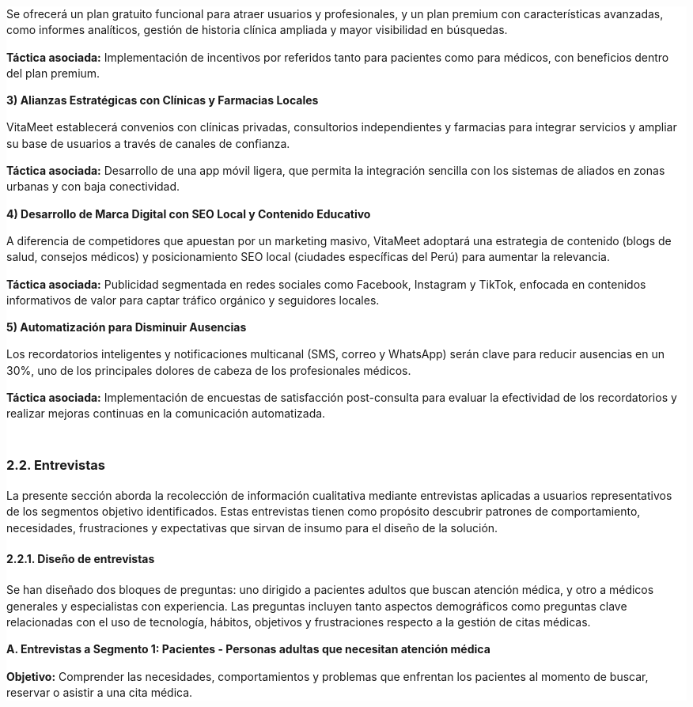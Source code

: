 Se ofrecerá un plan gratuito funcional para atraer usuarios y profesionales, y un plan premium con características avanzadas, como informes analíticos, gestión de historia clínica ampliada y mayor visibilidad en búsquedas.


**Táctica asociada:** Implementación de incentivos por referidos tanto para pacientes como para médicos, con beneficios dentro del plan premium.


**3) Alianzas Estratégicas con Clínicas y Farmacias Locales**

VitaMeet establecerá convenios con clínicas privadas, consultorios independientes y farmacias para integrar servicios y ampliar su base de usuarios a través de canales de confianza.


**Táctica asociada:** Desarrollo de una app móvil ligera, que permita la integración sencilla con los sistemas de aliados en zonas urbanas y con baja conectividad.


**4) Desarrollo de Marca Digital con SEO Local y Contenido Educativo**

A diferencia de competidores que apuestan por un marketing masivo, VitaMeet adoptará una estrategia de contenido (blogs de salud, consejos médicos) y posicionamiento SEO local (ciudades específicas del Perú) para aumentar la relevancia.


**Táctica asociada:** Publicidad segmentada en redes sociales como Facebook, Instagram y TikTok, enfocada en contenidos informativos de valor para captar tráfico orgánico y seguidores locales.


**5) Automatización para Disminuir Ausencias**

Los recordatorios inteligentes y notificaciones multicanal (SMS, correo y WhatsApp) serán clave para reducir ausencias en un 30%, uno de los principales dolores de cabeza de los profesionales médicos.


**Táctica asociada:** Implementación de encuestas de satisfacción post-consulta para evaluar la efectividad de los recordatorios y realizar mejoras continuas en la comunicación automatizada.
<br>
</br>

  
<h3 id="interviews">2.2. Entrevistas</h4>

La presente sección aborda la recolección de información cualitativa mediante entrevistas aplicadas a usuarios representativos de los segmentos objetivo identificados. Estas entrevistas tienen como propósito descubrir patrones de comportamiento, necesidades, frustraciones y expectativas que sirvan de insumo para el diseño de la solución.


<h4 id="interviewDesign">2.2.1. Diseño de entrevistas</h4>

Se han diseñado dos bloques de preguntas: uno dirigido a pacientes adultos que buscan atención médica, y otro a médicos generales y especialistas con experiencia. Las preguntas incluyen tanto aspectos demográficos como preguntas clave relacionadas con el uso de tecnología, hábitos, objetivos y frustraciones respecto a la gestión de citas médicas.

**A. Entrevistas a Segmento 1: Pacientes - Personas adultas que necesitan atención médica**

**Objetivo:** Comprender las necesidades, comportamientos y problemas que enfrentan los pacientes al momento de buscar, reservar o asistir a una cita médica.
